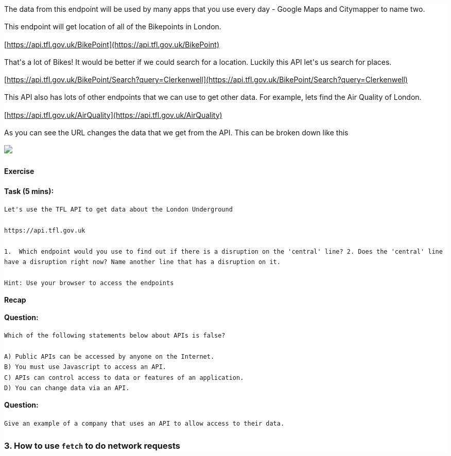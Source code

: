 The data from this endpoint will be used by many apps that you use every day - Google Maps and Citymapper to name two.

This endpoint will get location of all of the Bikepoints in London.

[https://api.tfl.gov.uk/BikePoint](https://api.tfl.gov.uk/BikePoint)

That's a lot of Bikes! It would be better if we could search for a location. Luckily this API let's us search for places.

[https://api.tfl.gov.uk/BikePoint/Search?query=Clerkenwell](https://api.tfl.gov.uk/BikePoint/Search?query=Clerkenwell)

This API also has lots of other endpoints that we can use to get other data. For example, lets find the Air Quality of London.

[https://api.tfl.gov.uk/AirQuality](https://api.tfl.gov.uk/AirQuality)

As you can see the URL changes the data that we get from the API. This can be broken down like this

![](https://migracode-barcelona.github.io/syllabus/js-core-3/assets/api-breakdown.png)

#### Exercise <a href="#exercise" id="exercise"></a>

**Task (5 mins):**

```
Let's use the TFL API to get data about the London Underground

https://api.tfl.gov.uk

1.  Which endpoint would you use to find out if there is a disruption on the 'central' line? 2. Does the 'central' line have a disruption right now? Name another line that has a disruption on it.

Hint: Use your browser to access the endpoints
```

**Recap**

**Question:**

```
Which of the following statements below about APIs is false?

A) Public APIs can be accessed by anyone on the Internet.
B) You must use Javascript to access an API.
C) APIs can control access to data or features of an application.
D) You can change data via an API.
```

**Question:**

```
Give an example of a company that uses an API to allow access to their data.
```

### 3. How to use `fetch` to do network requests <a href="#3-how-to-use-fetch-to-do-network-requests" id="3-how-to-use-fetch-to-do-network-requests"></a>

